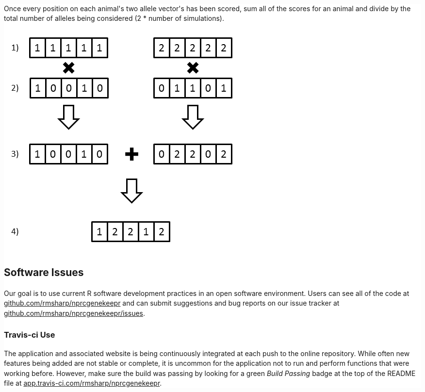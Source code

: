 Once every position on each animal's two allele vector's has been scored,
sum all of the scores for an animal and divide by the total number of alleles
being considered (2 * number of simulations).


![Generation of a vector of five gametes from one parent. Showing how the transmission vectors (row 2) determine which alleles are passed from the parental alleles or haplotypes (row 1) to form complementary vectors (row 3) that are combined by adding corresponding elements to form the final vector of transmitted alleles (row 4).](../man/figures/GeneDrop.png)
















## Software Issues

Our goal is to use current R software development practices in an open software
environment. Users can see all of the code at [github.com/rmsharp/nprcgenekeepr](https://github.com/rmsharp/nprcgenekeepr)
and can submit suggestions and bug reports on our issue tracker at 
[github.com/rmsharp/nprcgenekeepr/issues](https://github.com/rmsharp/nprcgenekeepr/issues).

### Travis-ci Use

The application and associated website is being continuously integrated 
at each push to the online repository. While often new features being added
are not stable or complete, it is uncommon for the application not to run 
and perform functions that were working before. However, make sure the 
build was passing by looking for a green _Build Passing_ badge at the top
of the README file at
[app.travis-ci.com/rmsharp/nprcgenekeepr](https://app.travis-ci.com/rmsharp/nprcgenekeepr).
